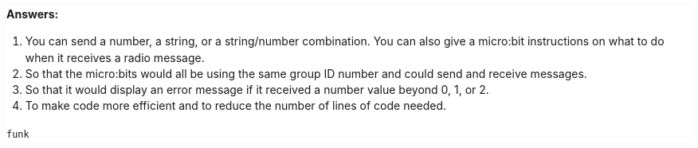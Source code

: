 **Answers:**

1. You can send a number, a string, or a string/number combination. You can also give a micro:bit instructions on what to do when it receives a radio message.
2. So that the micro:bits would all be using the same group ID number and could send and receive messages.
3. So that it would display an error message if it received a number value beyond 0, 1, or 2.
4. To make code more efficient and to reduce the number of lines of code needed.

```package
funk
```